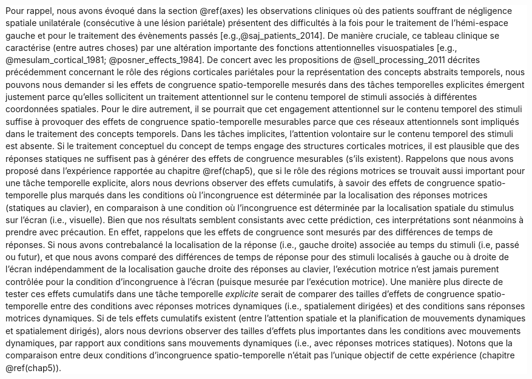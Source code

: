 Pour rappel, nous avons évoqué dans la section \@ref(axes) les observations cliniques où des patients souffrant de négligence spatiale unilatérale (consécutive à une lésion pariétale) présentent des difficultés à la fois pour le traitement de l’hémi-espace gauche et pour le traitement des évènements passés [e.g.,@saj_patients_2014]. De manière cruciale, ce tableau clinique se caractérise (entre autres choses) par une altération importante des fonctions attentionnelles visuospatiales [e.g., @mesulam_cortical_1981; @posner_effects_1984]. De concert avec les propositions de @sell_processing_2011 décrites précédemment concernant le rôle des régions corticales pariétales pour la représentation des concepts abstraits temporels, nous pouvons nous demander si les effets de congruence spatio-temporelle mesurés dans des tâches temporelles explicites émergent justement parce qu’elles sollicitent un traitement attentionnel sur le contenu temporel de stimuli associés à différentes coordonnées spatiales. Pour le dire autrement, il se pourrait que cet engagement attentionnel sur le contenu temporel des stimuli suffise à provoquer des effets de congruence spatio-temporelle mesurables parce que ces réseaux attentionnels sont impliqués dans le traitement des concepts temporels. Dans les tâches implicites, l’attention volontaire sur le contenu temporel des stimuli est absente. Si le traitement conceptuel du concept de temps engage des structures corticales motrices, il est plausible que des réponses statiques ne suffisent pas à générer des effets de congruence mesurables (s’ils existent). Rappelons que nous avons proposé dans l’expérience rapportée au chapitre \@ref(chap5), que si le rôle des régions motrices se trouvait aussi important pour une tâche temporelle explicite, alors nous devrions observer des effets cumulatifs, à savoir des effets de congruence spatio-temporelle plus marqués dans les conditions où l’incongruence est déterminée par la localisation des réponses motrices (statiques au clavier), en comparaison à une condition où l’incongruence est déterminée par la localisation spatiale du stimulus sur l’écran (i.e., visuelle). Bien que nos résultats semblent consistants avec cette prédiction, ces interprétations sont néanmoins à prendre avec précaution. En effet, rappelons que les effets de congruence sont mesurés par des différences de temps de réponses. Si nous avons contrebalancé la localisation de la réponse (i.e., gauche droite) associée au temps du stimuli (i.e, passé ou futur), et que nous avons comparé des différences de temps de réponse pour des stimuli localisés à gauche ou à droite de l’écran indépendamment de la localisation gauche droite des réponses au clavier, l’exécution motrice n’est jamais purement contrôlée pour la condition d’incongruence à l’écran (puisque mesurée par l’exécution motrice). Une manière plus directe de tester ces effets cumulatifs dans une tâche temporelle *explicite* serait de comparer des tailles d’effets de congruence spatio-temporelle entre des conditions avec réponses motrices dynamiques (i.e., spatialement dirigées) et des conditions sans réponses motrices dynamiques. Si de tels effets cumulatifs existent (entre l’attention spatiale et la planification de mouvements dynamiques et spatialement dirigés), alors nous devrions observer des tailles d’effets plus importantes dans les conditions avec mouvements dynamiques, par rapport aux conditions sans mouvements dynamiques (i.e., avec réponses motrices statiques). Notons que la comparaison entre deux conditions d’incongruence spatio-temporelle n’était pas l’unique objectif de cette expérience (chapitre \@ref(chap5)). 
